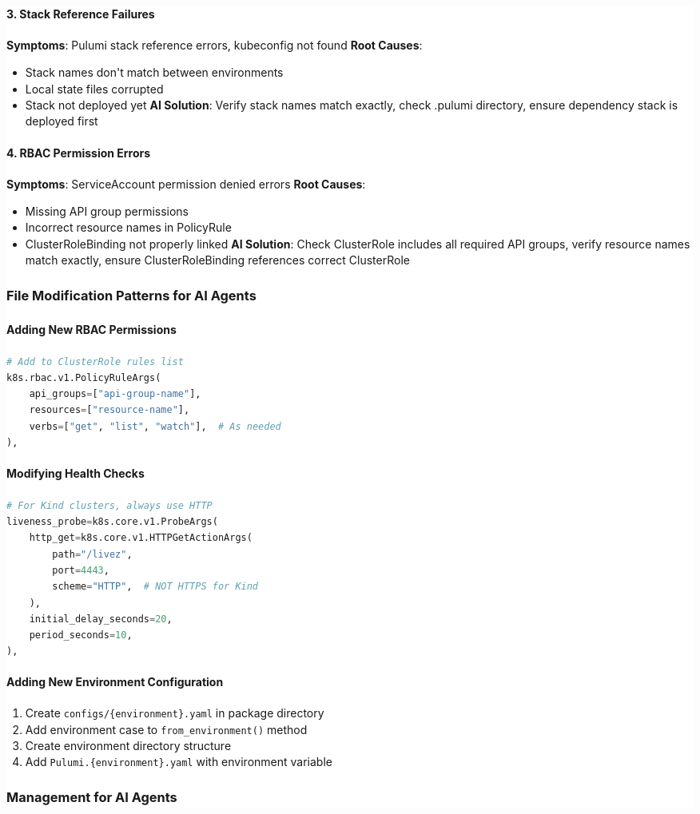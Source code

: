#### 3. Stack Reference Failures
**Symptoms**: Pulumi stack reference errors, kubeconfig not found
**Root Causes**:
- Stack names don't match between environments
- Local state files corrupted
- Stack not deployed yet
**AI Solution**: Verify stack names match exactly, check .pulumi directory, ensure dependency stack is deployed first

#### 4. RBAC Permission Errors
**Symptoms**: ServiceAccount permission denied errors
**Root Causes**:
- Missing API group permissions
- Incorrect resource names in PolicyRule
- ClusterRoleBinding not properly linked
**AI Solution**: Check ClusterRole includes all required API groups, verify resource names match exactly, ensure ClusterRoleBinding references correct ClusterRole

### File Modification Patterns for AI Agents

#### Adding New RBAC Permissions
```python
# Add to ClusterRole rules list
k8s.rbac.v1.PolicyRuleArgs(
    api_groups=["api-group-name"],
    resources=["resource-name"],
    verbs=["get", "list", "watch"],  # As needed
),
```

#### Modifying Health Checks
```python
# For Kind clusters, always use HTTP
liveness_probe=k8s.core.v1.ProbeArgs(
    http_get=k8s.core.v1.HTTPGetActionArgs(
        path="/livez",
        port=4443,
        scheme="HTTP",  # NOT HTTPS for Kind
    ),
    initial_delay_seconds=20,
    period_seconds=10,
),
```

#### Adding New Environment Configuration
1. Create `configs/{environment}.yaml` in package directory
2. Add environment case to `from_environment()` method
3. Create environment directory structure
4. Add `Pulumi.{environment}.yaml` with environment variable

###  Management for AI Agents
